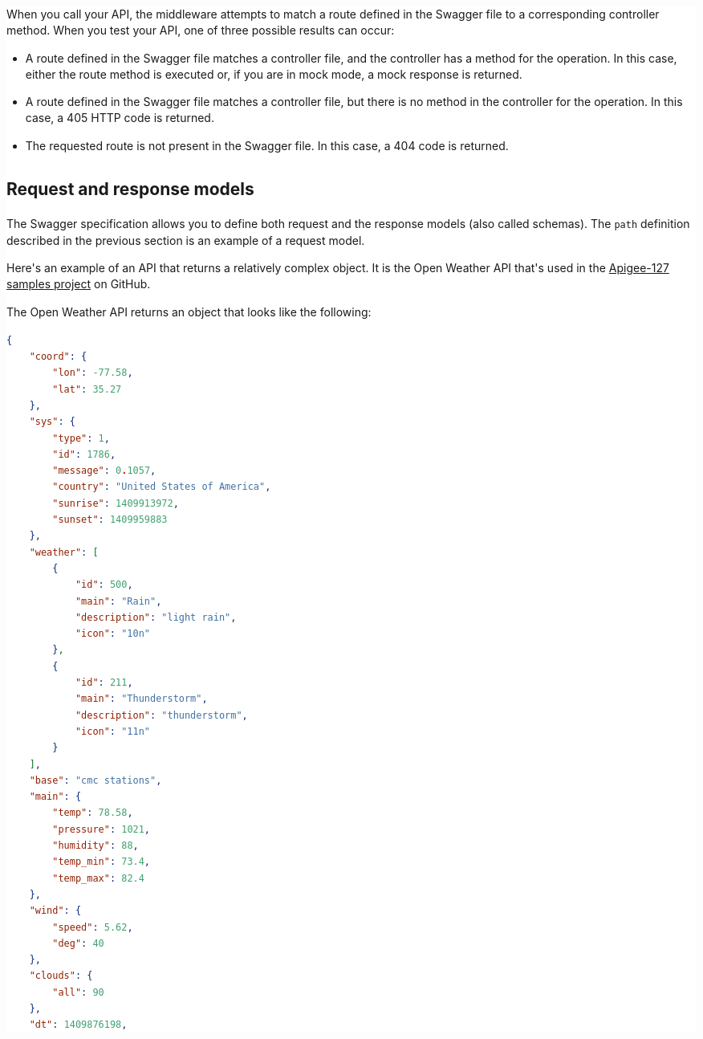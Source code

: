 When you call your API, the middleware attempts to match a route defined in the Swagger file to a corresponding controller method. When you test your API, one of three possible results can occur:

* A route defined in the Swagger file matches a controller file, and the controller has a method for the operation. In this case, either the route method is executed or, if you are in mock mode, a mock response is returned.

* A route defined in the Swagger file matches a controller file, but there is no method in the controller for the operation. In this case, a 405 HTTP code is returned.

* The requested route is not present in the Swagger file. In this case, a 404 code is returned.

## <a name="models"></a>Request and response models

The Swagger specification allows you to define both request and the response models (also called schemas). The `path` definition described in the previous section is an example of a request model.

Here's an example of an API that returns a relatively complex object. It is the Open Weather API that's used in the [Apigee-127 samples project](https://github.com/apigee-127/a127-samples) on GitHub.

The Open Weather API returns an object that looks like the following:

  ```json
  {
      "coord": {
          "lon": -77.58,
          "lat": 35.27
      },
      "sys": {
          "type": 1,
          "id": 1786,
          "message": 0.1057,
          "country": "United States of America",
          "sunrise": 1409913972,
          "sunset": 1409959883
      },
      "weather": [
          {
              "id": 500,
              "main": "Rain",
              "description": "light rain",
              "icon": "10n"
          },
          {
              "id": 211,
              "main": "Thunderstorm",
              "description": "thunderstorm",
              "icon": "11n"
          }
      ],
      "base": "cmc stations",
      "main": {
          "temp": 78.58,
          "pressure": 1021,
          "humidity": 88,
          "temp_min": 73.4,
          "temp_max": 82.4
      },
      "wind": {
          "speed": 5.62,
          "deg": 40
      },
      "clouds": {
          "all": 90
      },
      "dt": 1409876198,
  ```